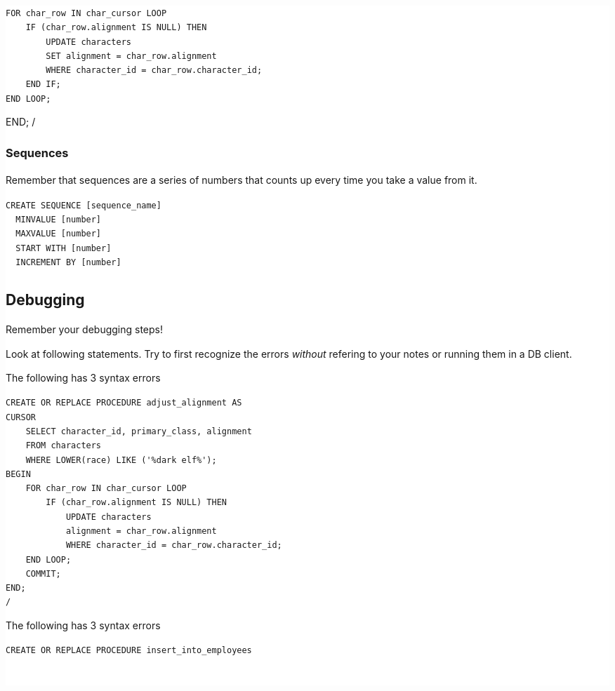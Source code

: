     FOR char_row IN char_cursor LOOP
        IF (char_row.alignment IS NULL) THEN
            UPDATE characters 
            SET alignment = char_row.alignment
            WHERE character_id = char_row.character_id;
        END IF;
    END LOOP;
END;
/</code></pre>
    </div>
  </div>
</section>
<section>
  <div class="grid-x">
    <div class="cell large-6 large-offset-3 medium-10 medium-offset-1">
      <h3 class="h3">Sequences</h3>
      <p>Remember that sequences are a series of numbers that counts up every time you take a value from it.</p>
      <pre><code class="language-sql">CREATE SEQUENCE [sequence_name]
  MINVALUE [number]
  MAXVALUE [number]
  START WITH [number]
  INCREMENT BY [number]</code></pre>
    </div>
  </div>
</section>

<section>
  <div class="grid-x">
    <div class="cell large-6 large-offset-3 medium-10 medium-offset-1">
      <h2 class="h2">Debugging</h2>
      <div class="callout primary">Remember your debugging steps!</div>
      <p>Look at following statements. Try to first recognize the errors <em>without</em> refering to your notes or running them in a DB client.</p>
    </div>
  </div>
</section>
<section>
  <div class="grid-x">
    <div class="cell large-6 large-offset-3 medium-10 medium-offset-1">
      <p>The following has 3 syntax errors</p>
      <pre><code class="language-sql">CREATE OR REPLACE PROCEDURE adjust_alignment AS
CURSOR 
    SELECT character_id, primary_class, alignment 
    FROM characters
    WHERE LOWER(race) LIKE ('%dark elf%');
BEGIN
    FOR char_row IN char_cursor LOOP
        IF (char_row.alignment IS NULL) THEN
            UPDATE characters 
            alignment = char_row.alignment
            WHERE character_id = char_row.character_id;
    END LOOP;
    COMMIT;
END;
/</code></pre>
    </div>
  </div>
</section>
<section>
  <div class="grid-x">
    <div class="cell large-6 large-offset-3 medium-10 medium-offset-1">
      <p>The following has 3 syntax errors</p>
      <pre><code class="language-sql no-max">CREATE OR REPLACE PROCEDURE insert_into_employees